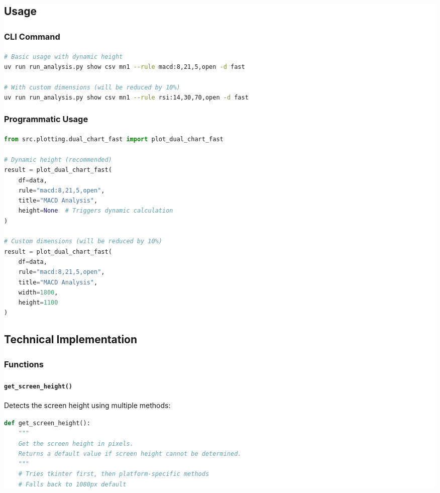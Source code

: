 ## Usage

### CLI Command

```bash
# Basic usage with dynamic height
uv run run_analysis.py show csv mn1 --rule macd:8,21,5,open -d fast

# With custom dimensions (will be reduced by 10%)
uv run run_analysis.py show csv mn1 --rule rsi:14,30,70,open -d fast
```

### Programmatic Usage

```python
from src.plotting.dual_chart_fast import plot_dual_chart_fast

# Dynamic height (recommended)
result = plot_dual_chart_fast(
    df=data,
    rule="macd:8,21,5,open",
    title="MACD Analysis",
    height=None  # Triggers dynamic calculation
)

# Custom dimensions (will be reduced by 10%)
result = plot_dual_chart_fast(
    df=data,
    rule="macd:8,21,5,open",
    title="MACD Analysis",
    width=1800,
    height=1100
)
```

## Technical Implementation

### Functions

#### `get_screen_height()`

Detects the screen height using multiple methods:

```python
def get_screen_height():
    """
    Get the screen height in pixels.
    Returns a default value if screen height cannot be determined.
    """
    # Tries tkinter first, then platform-specific methods
    # Falls back to 1080px default
```
